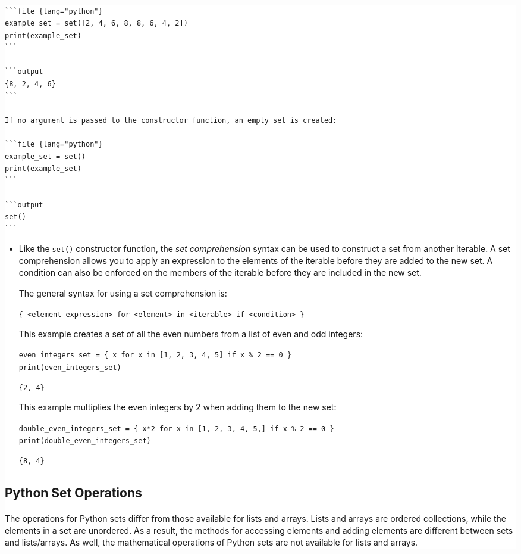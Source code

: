     ```file {lang="python"}
    example_set = set([2, 4, 6, 8, 8, 6, 4, 2])
    print(example_set)
    ```

    ```output
    {8, 2, 4, 6}
    ```

    If no argument is passed to the constructor function, an empty set is created:

    ```file {lang="python"}
    example_set = set()
    print(example_set)
    ```

    ```output
    set()
    ```

- Like the `set()` constructor function, the [*set comprehension* syntax](https://docs.python.org/3.0/tutorial/datastructures.html?highlight=comprehension#sets) can be used to construct a set from another iterable. A set comprehension allows you to apply an expression to the elements of the iterable before they are added to the new set. A condition can also be enforced on the members of the iterable before they are included in the new set. 

    The general syntax for using a set comprehension is:

    ```file {lang="python"}
    { <element expression> for <element> in <iterable> if <condition> }
    ```

    This example creates a set of all the even numbers from a list of even and odd integers:

    ```file {lang="python"}
    even_integers_set = { x for x in [1, 2, 3, 4, 5] if x % 2 == 0 }
    print(even_integers_set)
    ```

    ```output
    {2, 4}
    ```

    This example multiplies the even integers by 2 when adding them to the new set:
    
    ```file {lang="python"}
    double_even_integers_set = { x*2 for x in [1, 2, 3, 4, 5,] if x % 2 == 0 }
    print(double_even_integers_set)
    ```

    ```output
    {8, 4}
    ```

## Python Set Operations

The operations for Python sets differ from those available for lists and arrays. Lists and arrays are ordered collections, while the elements in a set are unordered. As a result, the methods for accessing elements and adding elements are different between sets and lists/arrays. As well, the mathematical operations of Python sets are not available for lists and arrays.
